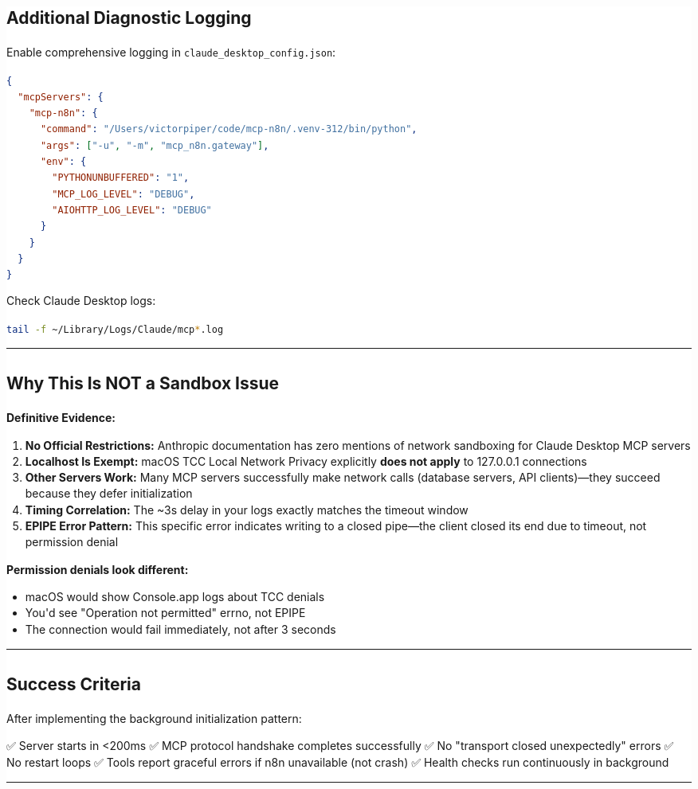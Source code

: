 
## Additional Diagnostic Logging

Enable comprehensive logging in `claude_desktop_config.json`:

```json
{
  "mcpServers": {
    "mcp-n8n": {
      "command": "/Users/victorpiper/code/mcp-n8n/.venv-312/bin/python",
      "args": ["-u", "-m", "mcp_n8n.gateway"],
      "env": {
        "PYTHONUNBUFFERED": "1",
        "MCP_LOG_LEVEL": "DEBUG",
        "AIOHTTP_LOG_LEVEL": "DEBUG"
      }
    }
  }
}
```

Check Claude Desktop logs:
```bash
tail -f ~/Library/Logs/Claude/mcp*.log
```

---

## Why This Is NOT a Sandbox Issue

**Definitive Evidence:**

1. **No Official Restrictions:** Anthropic documentation has zero mentions of network sandboxing for Claude Desktop MCP servers
2. **Localhost Is Exempt:** macOS TCC Local Network Privacy explicitly **does not apply** to 127.0.0.1 connections
3. **Other Servers Work:** Many MCP servers successfully make network calls (database servers, API clients)—they succeed because they defer initialization
4. **Timing Correlation:** The ~3s delay in your logs exactly matches the timeout window
5. **EPIPE Error Pattern:** This specific error indicates writing to a closed pipe—the client closed its end due to timeout, not permission denial

**Permission denials look different:**
- macOS would show Console.app logs about TCC denials
- You'd see "Operation not permitted" errno, not EPIPE
- The connection would fail immediately, not after 3 seconds

---

## Success Criteria

After implementing the background initialization pattern:

✅ Server starts in \<200ms
✅ MCP protocol handshake completes successfully
✅ No "transport closed unexpectedly" errors
✅ No restart loops
✅ Tools report graceful errors if n8n unavailable (not crash)
✅ Health checks run continuously in background

---